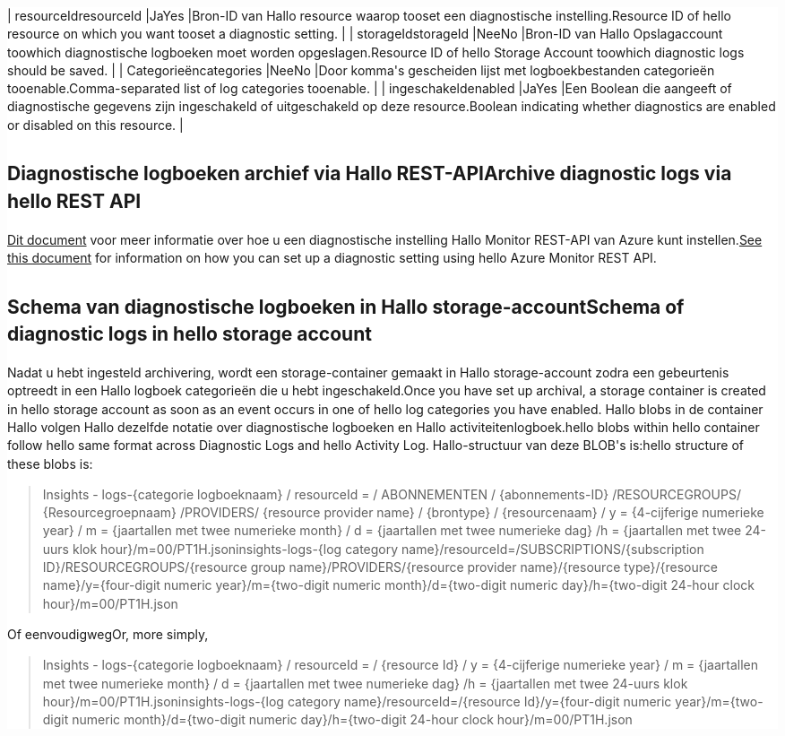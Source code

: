 | <span data-ttu-id="9a6e3-164">resourceId</span><span class="sxs-lookup"><span data-stu-id="9a6e3-164">resourceId</span></span> |<span data-ttu-id="9a6e3-165">Ja</span><span class="sxs-lookup"><span data-stu-id="9a6e3-165">Yes</span></span> |<span data-ttu-id="9a6e3-166">Bron-ID van Hallo resource waarop tooset een diagnostische instelling.</span><span class="sxs-lookup"><span data-stu-id="9a6e3-166">Resource ID of hello resource on which you want tooset a diagnostic setting.</span></span> |
| <span data-ttu-id="9a6e3-167">storageId</span><span class="sxs-lookup"><span data-stu-id="9a6e3-167">storageId</span></span> |<span data-ttu-id="9a6e3-168">Nee</span><span class="sxs-lookup"><span data-stu-id="9a6e3-168">No</span></span> |<span data-ttu-id="9a6e3-169">Bron-ID van Hallo Opslagaccount toowhich diagnostische logboeken moet worden opgeslagen.</span><span class="sxs-lookup"><span data-stu-id="9a6e3-169">Resource ID of hello Storage Account toowhich diagnostic logs should be saved.</span></span> |
| <span data-ttu-id="9a6e3-170">Categorieën</span><span class="sxs-lookup"><span data-stu-id="9a6e3-170">categories</span></span> |<span data-ttu-id="9a6e3-171">Nee</span><span class="sxs-lookup"><span data-stu-id="9a6e3-171">No</span></span> |<span data-ttu-id="9a6e3-172">Door komma's gescheiden lijst met logboekbestanden categorieën tooenable.</span><span class="sxs-lookup"><span data-stu-id="9a6e3-172">Comma-separated list of log categories tooenable.</span></span> |
| <span data-ttu-id="9a6e3-173">ingeschakeld</span><span class="sxs-lookup"><span data-stu-id="9a6e3-173">enabled</span></span> |<span data-ttu-id="9a6e3-174">Ja</span><span class="sxs-lookup"><span data-stu-id="9a6e3-174">Yes</span></span> |<span data-ttu-id="9a6e3-175">Een Boolean die aangeeft of diagnostische gegevens zijn ingeschakeld of uitgeschakeld op deze resource.</span><span class="sxs-lookup"><span data-stu-id="9a6e3-175">Boolean indicating whether diagnostics are enabled or disabled on this resource.</span></span> |

## <a name="archive-diagnostic-logs-via-hello-rest-api"></a><span data-ttu-id="9a6e3-176">Diagnostische logboeken archief via Hallo REST-API</span><span class="sxs-lookup"><span data-stu-id="9a6e3-176">Archive diagnostic logs via hello REST API</span></span>
<span data-ttu-id="9a6e3-177">[Dit document](https://docs.microsoft.com/rest/api/monitor/servicediagnosticsettings) voor meer informatie over hoe u een diagnostische instelling Hallo Monitor REST-API van Azure kunt instellen.</span><span class="sxs-lookup"><span data-stu-id="9a6e3-177">[See this document](https://docs.microsoft.com/rest/api/monitor/servicediagnosticsettings) for information on how you can set up a diagnostic setting using hello Azure Monitor REST API.</span></span>

## <a name="schema-of-diagnostic-logs-in-hello-storage-account"></a><span data-ttu-id="9a6e3-178">Schema van diagnostische logboeken in Hallo storage-account</span><span class="sxs-lookup"><span data-stu-id="9a6e3-178">Schema of diagnostic logs in hello storage account</span></span>
<span data-ttu-id="9a6e3-179">Nadat u hebt ingesteld archivering, wordt een storage-container gemaakt in Hallo storage-account zodra een gebeurtenis optreedt in een Hallo logboek categorieën die u hebt ingeschakeld.</span><span class="sxs-lookup"><span data-stu-id="9a6e3-179">Once you have set up archival, a storage container is created in hello storage account as soon as an event occurs in one of hello log categories you have enabled.</span></span> <span data-ttu-id="9a6e3-180">Hallo blobs in de container Hallo volgen Hallo dezelfde notatie over diagnostische logboeken en Hallo activiteitenlogboek.</span><span class="sxs-lookup"><span data-stu-id="9a6e3-180">hello blobs within hello container follow hello same format across Diagnostic Logs and hello Activity Log.</span></span> <span data-ttu-id="9a6e3-181">Hallo-structuur van deze BLOB's is:</span><span class="sxs-lookup"><span data-stu-id="9a6e3-181">hello structure of these blobs is:</span></span>

> <span data-ttu-id="9a6e3-182">Insights - logs-{categorie logboeknaam} / resourceId = / ABONNEMENTEN / {abonnements-ID} /RESOURCEGROUPS/ {Resourcegroepnaam} /PROVIDERS/ {resource provider name} / {brontype} / {resourcenaam} / y = {4-cijferige numerieke year} / m = {jaartallen met twee numerieke month} / d = {jaartallen met twee numerieke dag} /h = {jaartallen met twee 24-uurs klok hour}/m=00/PT1H.json</span><span class="sxs-lookup"><span data-stu-id="9a6e3-182">insights-logs-{log category name}/resourceId=/SUBSCRIPTIONS/{subscription ID}/RESOURCEGROUPS/{resource group name}/PROVIDERS/{resource provider name}/{resource type}/{resource name}/y={four-digit numeric year}/m={two-digit numeric month}/d={two-digit numeric day}/h={two-digit 24-hour clock hour}/m=00/PT1H.json</span></span>
> 
> 

<span data-ttu-id="9a6e3-183">Of eenvoudigweg</span><span class="sxs-lookup"><span data-stu-id="9a6e3-183">Or, more simply,</span></span>

> <span data-ttu-id="9a6e3-184">Insights - logs-{categorie logboeknaam} / resourceId = / {resource Id} / y = {4-cijferige numerieke year} / m = {jaartallen met twee numerieke month} / d = {jaartallen met twee numerieke dag} /h = {jaartallen met twee 24-uurs klok hour}/m=00/PT1H.json</span><span class="sxs-lookup"><span data-stu-id="9a6e3-184">insights-logs-{log category name}/resourceId=/{resource Id}/y={four-digit numeric year}/m={two-digit numeric month}/d={two-digit numeric day}/h={two-digit 24-hour clock hour}/m=00/PT1H.json</span></span>
> 
> 
